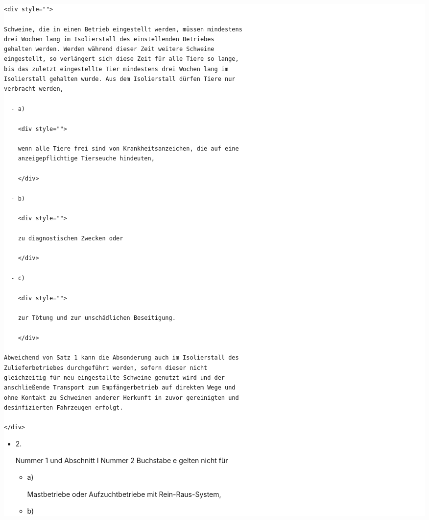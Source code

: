     <div style="">
    
    Schweine, die in einen Betrieb eingestellt werden, müssen mindestens
    drei Wochen lang im Isolierstall des einstellenden Betriebes
    gehalten werden. Werden während dieser Zeit weitere Schweine
    eingestellt, so verlängert sich diese Zeit für alle Tiere so lange,
    bis das zuletzt eingestellte Tier mindestens drei Wochen lang im
    Isolierstall gehalten wurde. Aus dem Isolierstall dürfen Tiere nur
    verbracht werden,
    
      - a)
        
        <div style="">
        
        wenn alle Tiere frei sind von Krankheitsanzeichen, die auf eine
        anzeigepflichtige Tierseuche hindeuten,
        
        </div>
    
      - b)
        
        <div style="">
        
        zu diagnostischen Zwecken oder
        
        </div>
    
      - c)
        
        <div style="">
        
        zur Tötung und zur unschädlichen Beseitigung.
        
        </div>
    
    Abweichend von Satz 1 kann die Absonderung auch im Isolierstall des
    Zulieferbetriebes durchgeführt werden, sofern dieser nicht
    gleichzeitig für neu eingestallte Schweine genutzt wird und der
    anschließende Transport zum Empfängerbetrieb auf direktem Wege und
    ohne Kontakt zu Schweinen anderer Herkunft in zuvor gereinigten und
    desinfizierten Fahrzeugen erfolgt.
    
    </div>

  - 2\.
    
    <div style="">
    
    Nummer 1 und Abschnitt I Nummer 2 Buchstabe e gelten nicht für
    
      - a)
        
        <div style="">
        
        Mastbetriebe oder Aufzuchtbetriebe mit Rein-Raus-System,
        
        </div>
    
      - b)
        
        <div style="">
        
